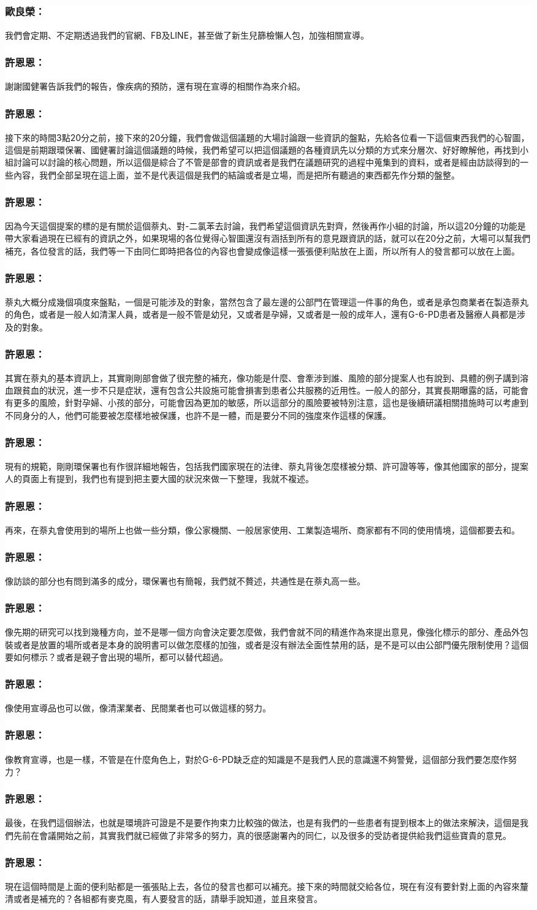 ### 歐良榮：
我們會定期、不定期透過我們的官網、FB及LINE，甚至做了新生兒篩檢懶人包，加強相關宣導。

### 許恩恩：
謝謝國健署告訴我們的報告，像疾病的預防，還有現在宣導的相關作為來介紹。

### 許恩恩：
接下來的時間3點20分之前，接下來的20分鐘，我們會做這個議題的大場討論跟一些資訊的盤點，先給各位看一下這個東西我們的心智圖，這個是前期跟環保署、國健署討論這個議題的時候，我們希望可以把這個議題的各種資訊先以分類的方式來分層次、好好瞭解他，再找到小組討論可以討論的核心問題，所以這個是綜合了不管是部會的資訊或者是我們在議題研究的過程中蒐集到的資料，或者是經由訪談得到的一些內容，我們全部呈現在這上面，並不是代表這個是我們的結論或者是立場，而是把所有聽過的東西都先作分類的盤整。

### 許恩恩：
因為今天這個提案的標的是有關於這個萘丸、對-二氯苯去討論，我們希望這個資訊先對齊，然後再作小組的討論，所以這20分鐘的功能是帶大家看過現在已經有的資訊之外，如果現場的各位覺得心智圖還沒有涵括到所有的意見跟資訊的話，就可以在20分之前，大場可以幫我們補充，各位發言的話，我們等一下由同仁即時把各位的內容也會變成像這樣一張張便利貼放在上面，所以所有人的發言都可以放在上面。

### 許恩恩：
萘丸大概分成幾個項度來盤點，一個是可能涉及的對象，當然包含了最左邊的公部門在管理這一件事的角色，或者是承包商業者在製造萘丸的角色，或者是一般人如清潔人員，或者是一般不管是幼兒，又或者是孕婦，又或者是一般的成年人，還有G-6-PD患者及醫療人員都是涉及的對象。

### 許恩恩：
其實在萘丸的基本資訊上，其實剛剛部會做了很完整的補充，像功能是什麼、會牽涉到誰、風險的部分提案人也有說到、具體的例子講到溶血跟貧血的狀況，進一步不只是症狀，還有包含公共設施可能會損害到患者公共服務的近用性。一般人的部分，其實長期曝露的話，可能會有更多的風險，針對孕婦、小孩的部分，可能會因為更加的敏感，所以這部分的風險要被特別注意，這也是後續研議相關措施時可以考慮到不同身分的人，他們可能要被怎麼樣地被保護，也許不是一體，而是要分不同的強度來作這樣的保護。

### 許恩恩：
現有的規範，剛剛環保署也有作很詳細地報告，包括我們國家現在的法律、萘丸背後怎麼樣被分類、許可證等等，像其他國家的部分，提案人的頁面上有提到，我們也有提到把主要大國的狀況來做一下整理，我就不複述。

### 許恩恩：
再來，在萘丸會使用到的場所上也做一些分類，像公家機關、一般居家使用、工業製造場所、商家都有不同的使用情境，這個都要去和。

### 許恩恩：
像訪談的部分也有問到滿多的成分，環保署也有簡報，我們就不贅述，共通性是在萘丸高一些。

### 許恩恩：
像先期的研究可以找到幾種方向，並不是哪一個方向會決定要怎麼做，我們會就不同的精進作為來提出意見，像強化標示的部分、產品外包裝或者是放置的場所或者是本身的說明書可以做怎麼樣的加強，或者是沒有辦法全面性禁用的話，是不是可以由公部門優先限制使用？這個要如何標示？或者是親子會出現的場所，都可以替代超過。

### 許恩恩：
像使用宣導品也可以做，像清潔業者、民間業者也可以做這樣的努力。

### 許恩恩：
像教育宣導，也是一樣，不管是在什麼角色上，對於G-6-PD缺乏症的知識是不是我們人民的意識還不夠警覺，這個部分我們要怎麼作努力？

### 許恩恩：
最後，在我們這個辦法，也就是環境許可證是不是要作拘束力比較強的做法，也是有我們的一些患者有提到根本上的做法來解決，這個是我們先前在會議開始之前，其實我們就已經做了非常多的努力，真的很感謝署內的同仁，以及很多的受訪者提供給我們這些寶貴的意見。

### 許恩恩：
現在這個時間是上面的便利貼都是一張張貼上去，各位的發言也都可以補充。接下來的時間就交給各位，現在有沒有要針對上面的內容來釐清或者是補充的？各組都有麥克風，有人要發言的話，請舉手說知道，並且來發言。
